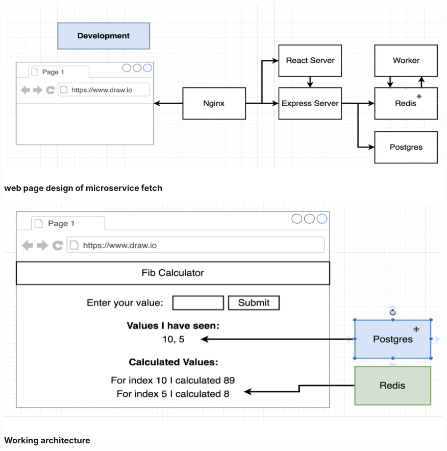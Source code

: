 ![Simple_app_architecture](assets/007/images/Simple_architecture.png)

### web page design of microservice fetch

![Web page design](assets/007/images/Web_page.png)

### Working architecture